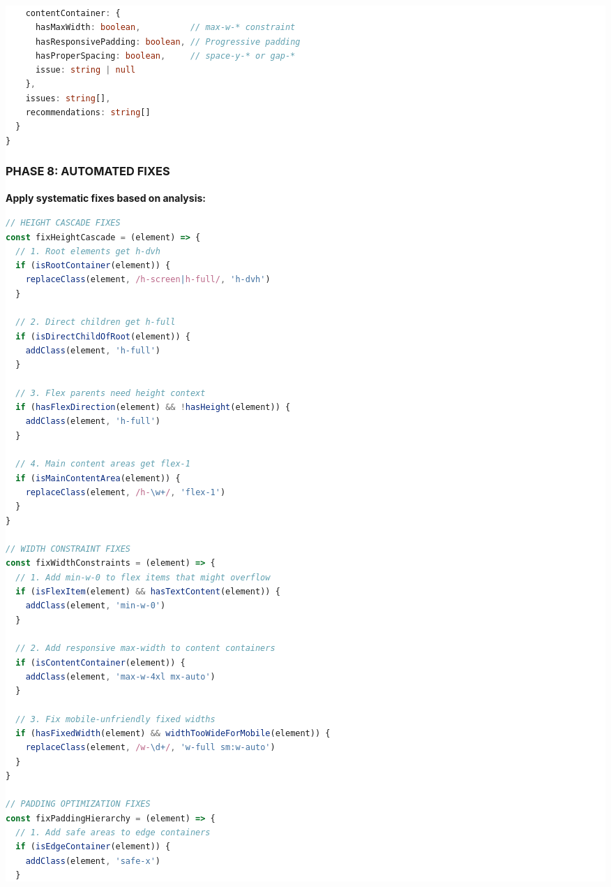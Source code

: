 ```typescript
    contentContainer: {
      hasMaxWidth: boolean,          // max-w-* constraint
      hasResponsivePadding: boolean, // Progressive padding
      hasProperSpacing: boolean,     // space-y-* or gap-*
      issue: string | null
    },
    issues: string[],
    recommendations: string[]
  }
}
```

### PHASE 8: AUTOMATED FIXES

**Apply systematic fixes based on analysis:**

```typescript
// HEIGHT CASCADE FIXES
const fixHeightCascade = (element) => {
  // 1. Root elements get h-dvh
  if (isRootContainer(element)) {
    replaceClass(element, /h-screen|h-full/, 'h-dvh')
  }
  
  // 2. Direct children get h-full
  if (isDirectChildOfRoot(element)) {
    addClass(element, 'h-full')
  }
  
  // 3. Flex parents need height context
  if (hasFlexDirection(element) && !hasHeight(element)) {
    addClass(element, 'h-full')
  }
  
  // 4. Main content areas get flex-1
  if (isMainContentArea(element)) {
    replaceClass(element, /h-\w+/, 'flex-1')
  }
}

// WIDTH CONSTRAINT FIXES  
const fixWidthConstraints = (element) => {
  // 1. Add min-w-0 to flex items that might overflow
  if (isFlexItem(element) && hasTextContent(element)) {
    addClass(element, 'min-w-0')
  }
  
  // 2. Add responsive max-width to content containers
  if (isContentContainer(element)) {
    addClass(element, 'max-w-4xl mx-auto')
  }
  
  // 3. Fix mobile-unfriendly fixed widths
  if (hasFixedWidth(element) && widthTooWideForMobile(element)) {
    replaceClass(element, /w-\d+/, 'w-full sm:w-auto')
  }
}

// PADDING OPTIMIZATION FIXES
const fixPaddingHierarchy = (element) => {
  // 1. Add safe areas to edge containers
  if (isEdgeContainer(element)) {
    addClass(element, 'safe-x')
  }
```